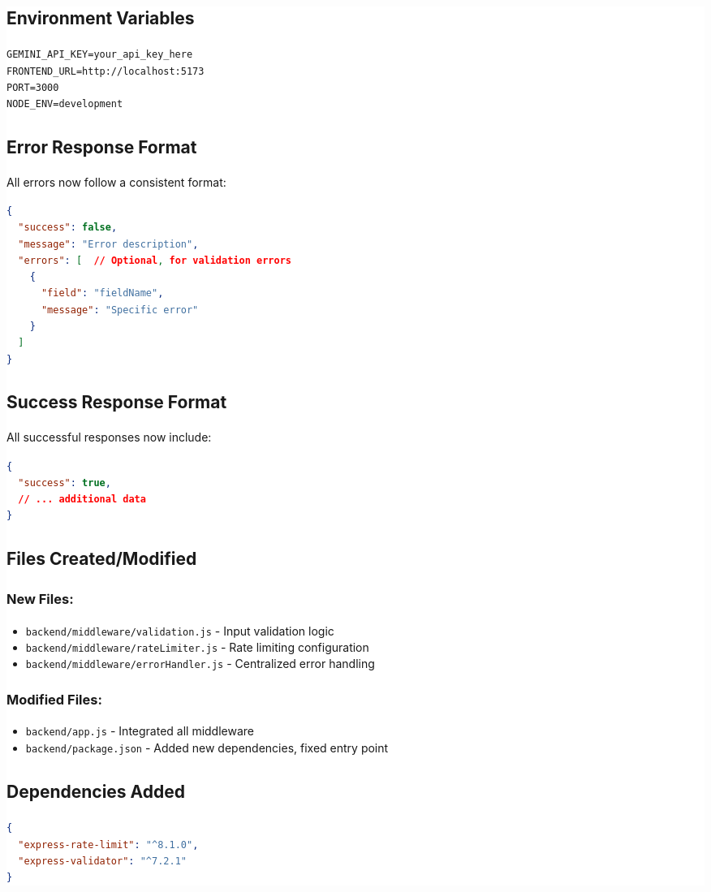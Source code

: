 ## Environment Variables

```env
GEMINI_API_KEY=your_api_key_here
FRONTEND_URL=http://localhost:5173
PORT=3000
NODE_ENV=development
```

## Error Response Format

All errors now follow a consistent format:

```json
{
  "success": false,
  "message": "Error description",
  "errors": [  // Optional, for validation errors
    {
      "field": "fieldName",
      "message": "Specific error"
    }
  ]
}
```

## Success Response Format

All successful responses now include:

```json
{
  "success": true,
  // ... additional data
}
```

## Files Created/Modified

### New Files:
- `backend/middleware/validation.js` - Input validation logic
- `backend/middleware/rateLimiter.js` - Rate limiting configuration
- `backend/middleware/errorHandler.js` - Centralized error handling

### Modified Files:
- `backend/app.js` - Integrated all middleware
- `backend/package.json` - Added new dependencies, fixed entry point

## Dependencies Added

```json
{
  "express-rate-limit": "^8.1.0",
  "express-validator": "^7.2.1"
}
```
